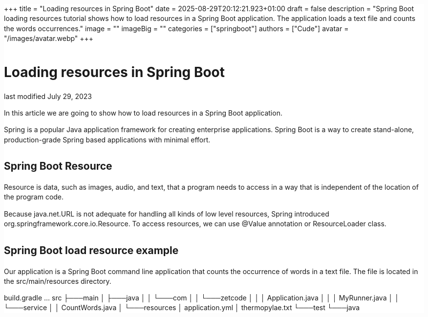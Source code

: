 +++
title = "Loading resources in Spring Boot"
date = 2025-08-29T20:12:21.923+01:00
draft = false
description = "Spring Boot loading resources tutorial shows how to load resources in a Spring Boot application. The application loads a text file and counts the words occurrences."
image = ""
imageBig = ""
categories = ["springboot"]
authors = ["Cude"]
avatar = "/images/avatar.webp"
+++

# Loading resources in Spring Boot

last modified July 29, 2023

In this article we are going to show how to load resources in a Spring Boot
application.

Spring is a popular Java application framework for creating
enterprise applications. Spring Boot is a way to create stand-alone,
production-grade Spring based applications with minimal effort.

## Spring Boot Resource

Resource is data, such as images, audio, and text, that a program
needs to access in a way that is independent of the location of the program
code.

Because java.net.URL is not adequate for handling all kinds
of low level resources, Spring introduced org.springframework.core.io.Resource.
To access resources, we can use @Value annotation or ResourceLoader class.

## Spring Boot load resource example

Our application is a Spring Boot command line application that counts the
occurrence of words in a text file. The file is located in the
src/main/resources directory.

build.gradle 
...
src
├───main
│   ├───java
│   │   └───com
│   │       └───zetcode
│   │           │   Application.java
│   │           │   MyRunner.java
│   │           └───service
│   │                   CountWords.java
│   └───resources
│           application.yml
│           thermopylae.txt
└───test
    └───java
